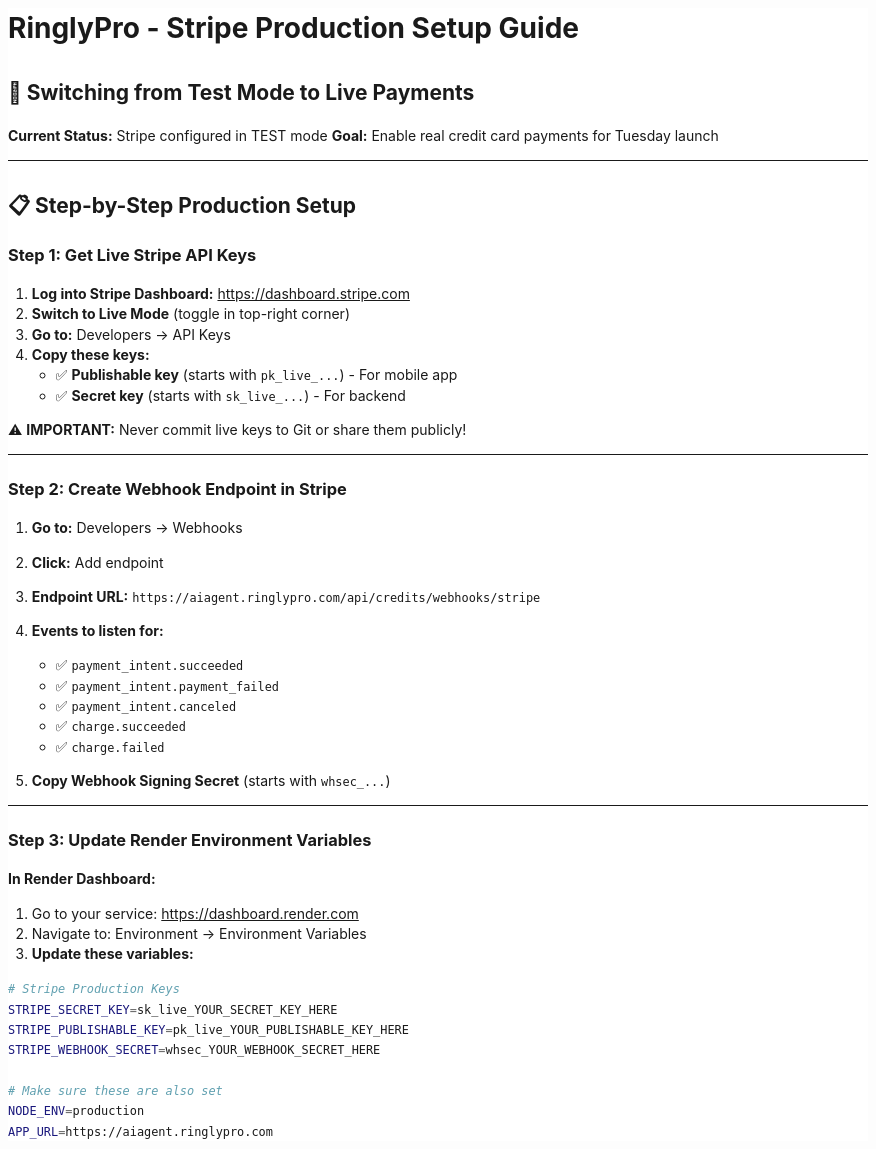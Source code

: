 # RinglyPro - Stripe Production Setup Guide

## 🎯 Switching from Test Mode to Live Payments

**Current Status:** Stripe configured in TEST mode
**Goal:** Enable real credit card payments for Tuesday launch

---

## 📋 Step-by-Step Production Setup

### Step 1: Get Live Stripe API Keys

1. **Log into Stripe Dashboard:** https://dashboard.stripe.com
2. **Switch to Live Mode** (toggle in top-right corner)
3. **Go to:** Developers → API Keys
4. **Copy these keys:**
   - ✅ **Publishable key** (starts with `pk_live_...`) - For mobile app
   - ✅ **Secret key** (starts with `sk_live_...`) - For backend

⚠️ **IMPORTANT:** Never commit live keys to Git or share them publicly!

---

### Step 2: Create Webhook Endpoint in Stripe

1. **Go to:** Developers → Webhooks
2. **Click:** Add endpoint
3. **Endpoint URL:** `https://aiagent.ringlypro.com/api/credits/webhooks/stripe`
4. **Events to listen for:**
   - ✅ `payment_intent.succeeded`
   - ✅ `payment_intent.payment_failed`
   - ✅ `payment_intent.canceled`
   - ✅ `charge.succeeded`
   - ✅ `charge.failed`

5. **Copy Webhook Signing Secret** (starts with `whsec_...`)

---

### Step 3: Update Render Environment Variables

**In Render Dashboard:**

1. Go to your service: https://dashboard.render.com
2. Navigate to: Environment → Environment Variables
3. **Update these variables:**

```bash
# Stripe Production Keys
STRIPE_SECRET_KEY=sk_live_YOUR_SECRET_KEY_HERE
STRIPE_PUBLISHABLE_KEY=pk_live_YOUR_PUBLISHABLE_KEY_HERE
STRIPE_WEBHOOK_SECRET=whsec_YOUR_WEBHOOK_SECRET_HERE

# Make sure these are also set
NODE_ENV=production
APP_URL=https://aiagent.ringlypro.com
```
